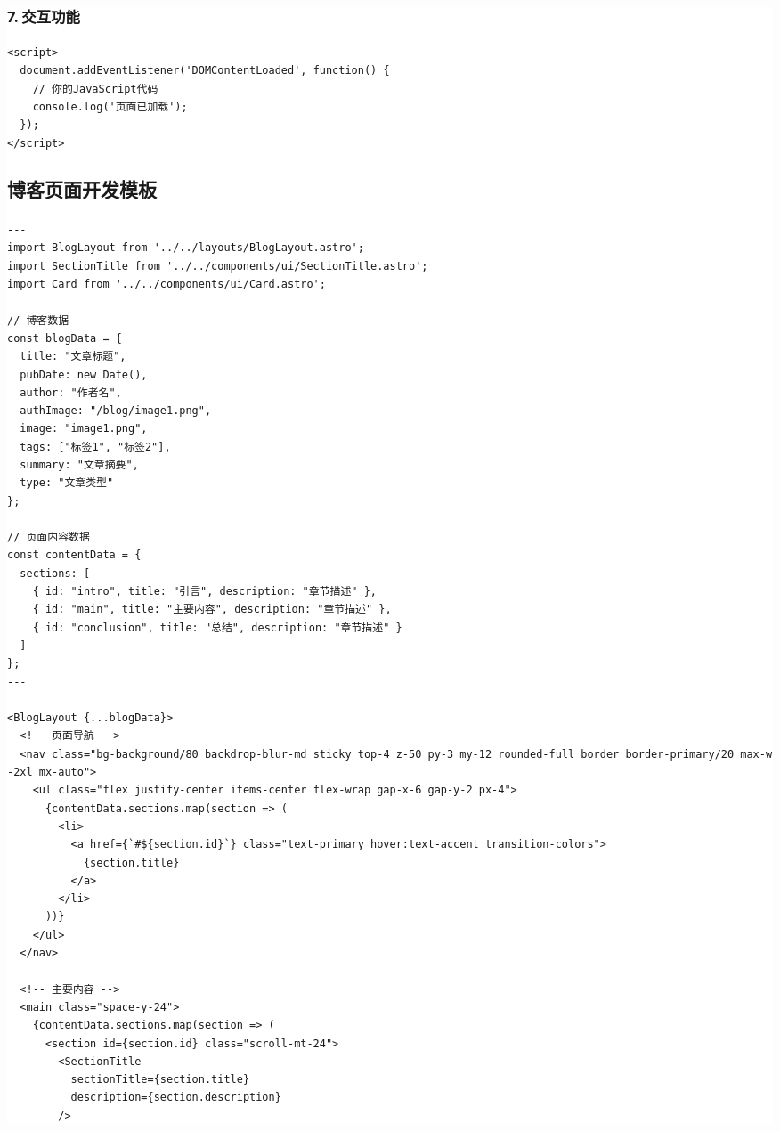 ### 7. 交互功能

```astro
<script>
  document.addEventListener('DOMContentLoaded', function() {
    // 你的JavaScript代码
    console.log('页面已加载');
  });
</script>
```

## 博客页面开发模板

```astro
---
import BlogLayout from '../../layouts/BlogLayout.astro';
import SectionTitle from '../../components/ui/SectionTitle.astro';
import Card from '../../components/ui/Card.astro';

// 博客数据
const blogData = {
  title: "文章标题",
  pubDate: new Date(),
  author: "作者名",
  authImage: "/blog/image1.png",
  image: "image1.png",
  tags: ["标签1", "标签2"],
  summary: "文章摘要",
  type: "文章类型"
};

// 页面内容数据
const contentData = {
  sections: [
    { id: "intro", title: "引言", description: "章节描述" },
    { id: "main", title: "主要内容", description: "章节描述" },
    { id: "conclusion", title: "总结", description: "章节描述" }
  ]
};
---

<BlogLayout {...blogData}>
  <!-- 页面导航 -->
  <nav class="bg-background/80 backdrop-blur-md sticky top-4 z-50 py-3 my-12 rounded-full border border-primary/20 max-w-2xl mx-auto">
    <ul class="flex justify-center items-center flex-wrap gap-x-6 gap-y-2 px-4">
      {contentData.sections.map(section => (
        <li>
          <a href={`#${section.id}`} class="text-primary hover:text-accent transition-colors">
            {section.title}
          </a>
        </li>
      ))}
    </ul>
  </nav>

  <!-- 主要内容 -->
  <main class="space-y-24">
    {contentData.sections.map(section => (
      <section id={section.id} class="scroll-mt-24">
        <SectionTitle 
          sectionTitle={section.title} 
          description={section.description} 
        />
```
